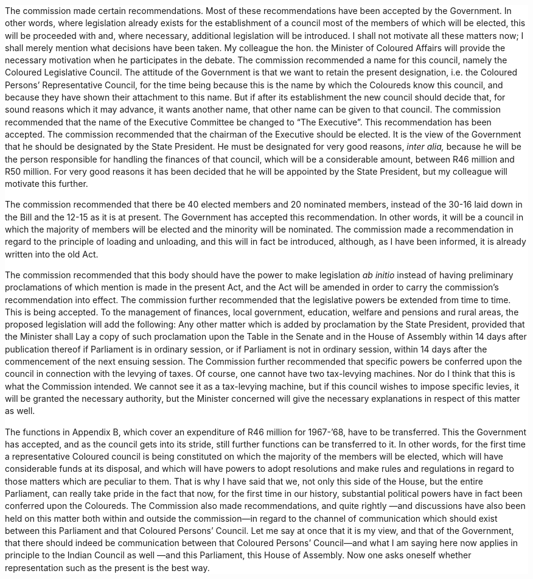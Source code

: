 <p>The commission made certain recommendations. Most of these recommendations have been accepted by the Government. In other words, where legislation already exists for the establishment of a council most of the members of which will be elected, this will be proceeded with and, where necessary, additional legislation will be introduced. I shall not motivate all these matters now; I shall merely mention what decisions have been taken. My colleague the hon. the Minister of Coloured Affairs will provide the necessary motivation when he participates in the debate. The commission recommended a name for this council, namely the Coloured Legislative Council. The attitude of the Government is that we want to retain the present designation, i.e. the Coloured Persons&#x2019; Representative Council, for the time being because this is the name by which the Coloureds know this council, and because they have shown their attachment to this name. But if after its establishment the new council should decide that, for sound reasons which it may advance, it wants another name, that other name can be given to that council. The commission recommended that the name of the Executive Committee be changed to &#x201C;The Executive&#x201D;. This recommendation has been accepted. The commission recommended that the chairman of the Executive should be elected. It is the view of the Government that he should be designated by the State President. He must be designated for very good reasons, <i>inter alia,</i> because he will be the person responsible for handling the finances of that council, which will be a considerable amount, between R46 million and R50 million. For very good reasons it has been decided that he will be appointed by the State President, but my colleague will motivate this further.</p>

<p>The commission recommended that there be 40 elected members and 20 nominated members, instead of the 30-16 laid down in the Bill and the 12-15 as it is at present. The Government has accepted this recommendation. In other words, it will be a council in which the majority of members will be elected and the minority will be nominated. The commission made a recommendation in regard to the principle of loading and unloading, and this will in fact be introduced, although, as I have been informed, it is already written into the old Act.</p>

<p>The commission recommended that this body should have the power to make legislation <i>ab initio</i> instead of having preliminary proclamations of which mention is made in the present Act, and the Act will be amended in order to carry the commission&#x2019;s recommendation into effect. The commission further recommended that the legislative powers be extended from time to time. This is being accepted. To the management of finances, local government, education, welfare and pensions and rural areas, the proposed legislation will add the following: Any other matter which is added by proclamation by the State President, provided that the Minister shall Lay a copy of such proclamation upon the Table in the Senate and in the House of Assembly within 14 days after publication thereof if Parliament is in ordinary session, or if Parliament is not in ordinary session, within 14 days after the commencement of the next ensuing session. The Commission further recommended that specific powers be conferred upon the council in connection with the levying of taxes. Of course, one cannot have two tax-levying machines. Nor do I think that this is what the Commission intended. We cannot see it as a tax-levying machine, but if this council wishes to impose specific levies, it will be granted the necessary authority, but the Minister concerned will give the necessary explanations in respect of this matter as well.</p>

<p>The functions in Appendix B, which cover an expenditure of R46 million for 1967-&#x2019;68, have to be transferred. This the Government has accepted, and as the council gets into its stride, still further functions can be transferred to it. In other words, for the first time a representative Coloured council is being constituted on which the majority of the members will be elected, which will have considerable funds at its disposal, and which will have powers to adopt resolutions and make rules and regulations in regard to those matters which are peculiar to them. That is why I have said that we, not only this side of the House, but the entire Parliament, can really take pride in the fact that now, for the first time in our history, substantial political powers have in fact been conferred upon the Coloureds. The Commission also made recommendations, and quite rightly &#x2014;and discussions have also been held on this matter both within and outside the commission&#x2014;in regard to the channel of communication which should exist between this Parliament and that Coloured Persons&#x2019; Council. Let me say at once that it is my view, and that of the Government, that there should indeed be communication between that Coloured Persons&#x2019; Council&#x2014;and what I am saying here now applies in principle to the Indian Council as well &#x2014;and this Parliament, this House of Assembly. Now one asks oneself whether representation such as the present is the best way.</p>

